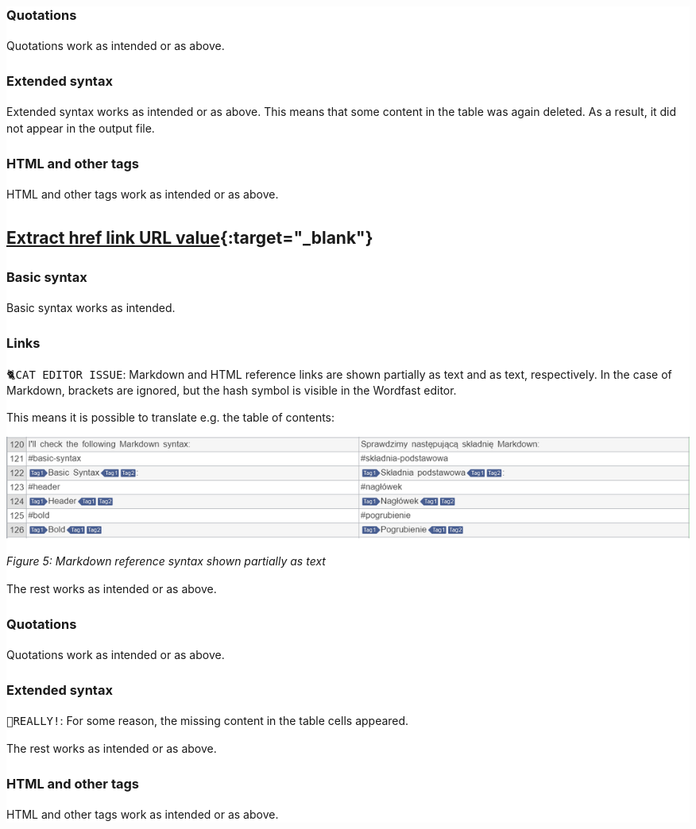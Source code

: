 ### Quotations

Quotations work as intended or as above.

### Extended syntax

Extended syntax works as intended or as above. This means that some content in the table was again deleted. As a result, it did not appear in the output file.

### HTML and other tags

HTML and other tags work as intended or as above.

## [Extract href link URL value](./resources/Markdown-in-CAT-test-WF_PL-05){:target="_blank"}

### Basic syntax

Basic syntax works as intended.

### Links

<kbd>&#128008;CAT EDITOR ISSUE</kbd>: Markdown and HTML reference links are shown partially as text and as text, respectively. In the case of Markdown, brackets are ignored, but the hash symbol is visible in the Wordfast editor.

This means it is possible to translate e.g. the table of contents:

![Wordfast editor view showing segments with Markdown reference links](resources/images/screenshots/pasted-image-20230516002112.png)

*Figure 5: Markdown reference syntax shown partially as text*

The rest works as intended or as above.

### Quotations

Quotations work as intended or as above.

### Extended syntax

<kbd>&#128680;REALLY!</kbd>: For some reason, the missing content in the table cells appeared.

The rest works as intended or as above.

### HTML and other tags

HTML and other tags work as intended or as above.
